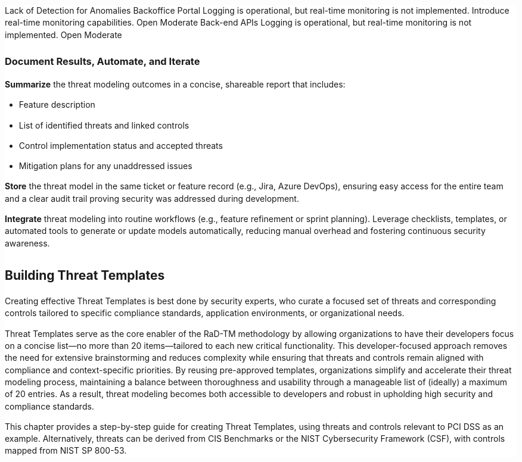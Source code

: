 <tr>
<td rowspan="2">Lack of Detection for Anomalies</td>
<td>Backoffice Portal</td>
<td>Logging is operational, but real-time monitoring is not implemented. Introduce real-time monitoring capabilities.</td>
<td>Open</td>
<td>Moderate</td>
</tr>

<tr>
<td>Back-end APIs</td>
<td>Logging is operational, but real-time monitoring is not implemented.</td>
<td>Open</td>
<td>Moderate</td>
</tr>

</table>

### Document Results, Automate, and Iterate

**Summarize** the threat modeling outcomes in a concise, shareable report that includes:

- Feature description

- List of identified threats and linked controls

- Control implementation status and accepted threats

- Mitigation plans for any unaddressed issues

**Store** the threat model in the same ticket or feature record (e.g., Jira, Azure DevOps), ensuring easy access for the entire team and a clear audit trail proving security was addressed during development.

**Integrate** threat modeling into routine workflows (e.g., feature refinement or sprint planning). Leverage checklists, templates, or automated tools to generate or update models automatically, reducing manual overhead and fostering continuous security awareness.

## Building Threat Templates

Creating effective Threat Templates is best done by security experts, who curate a focused set of threats and corresponding controls tailored to specific compliance standards, application environments, or organizational needs.

Threat Templates serve as the core enabler of the RaD-TM methodology by allowing organizations to have their developers focus on a concise list—no more than 20 items—tailored to each new critical functionality. This developer-focused approach removes the need for extensive brainstorming and reduces complexity while ensuring that threats and controls remain aligned with compliance and context-specific priorities. By reusing pre-approved templates, organizations simplify and accelerate their threat modeling process, maintaining a balance between thoroughness and usability through a manageable list of (ideally) a maximum of 20 entries. As a result, threat modeling becomes both accessible to developers and robust in upholding high security and compliance standards.

This chapter provides a step-by-step guide for creating Threat Templates, using threats and controls relevant to PCI DSS as an example. Alternatively, threats can be derived from CIS Benchmarks or the NIST Cybersecurity Framework (CSF), with controls mapped from NIST SP 800-53.
